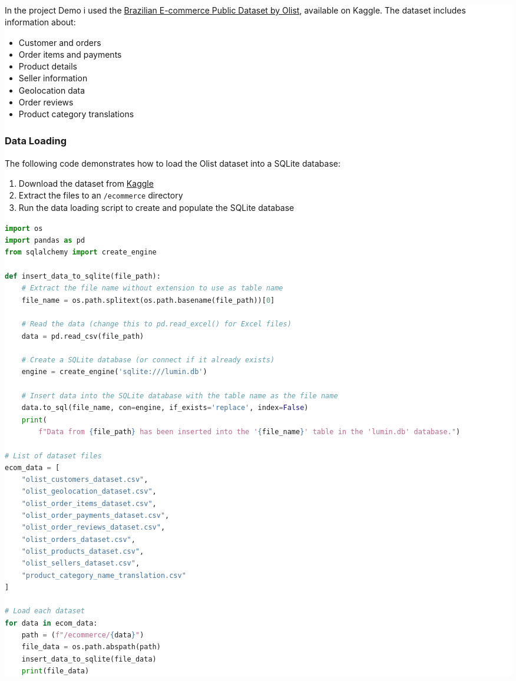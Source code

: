 In the project Demo i used the [Brazilian E-commerce Public Dataset by Olist](https://www.kaggle.com/datasets/olistbr/brazilian-ecommerce), available on Kaggle. The dataset includes information about:

- Customer and orders
- Order items and payments
- Product details
- Seller information
- Geolocation data
- Order reviews
- Product category translations

### Data Loading

The following code demonstrates how to load the Olist dataset into a SQLite database:

1. Download the dataset from [Kaggle](https://www.kaggle.com/datasets/olistbr/brazilian-ecommerce)
2. Extract the files to an `/ecommerce` directory
3. Run the data loading script to create and populate the SQLite database

```python
import os
import pandas as pd
from sqlalchemy import create_engine

def insert_data_to_sqlite(file_path):
    # Extract the file name without extension to use as table name
    file_name = os.path.splitext(os.path.basename(file_path))[0]

    # Read the data (change this to pd.read_excel() for Excel files)
    data = pd.read_csv(file_path)

    # Create a SQLite database (or connect if it already exists)
    engine = create_engine('sqlite:///lumin.db')

    # Insert data into the SQLite database with the table name as the file name
    data.to_sql(file_name, con=engine, if_exists='replace', index=False)
    print(
        f"Data from {file_path} has been inserted into the '{file_name}' table in the 'lumin.db' database.")

# List of dataset files
ecom_data = [
    "olist_customers_dataset.csv",
    "olist_geolocation_dataset.csv",
    "olist_order_items_dataset.csv",
    "olist_order_payments_dataset.csv",
    "olist_order_reviews_dataset.csv",
    "olist_orders_dataset.csv",
    "olist_products_dataset.csv",
    "olist_sellers_dataset.csv",
    "product_category_name_translation.csv"
]

# Load each dataset
for data in ecom_data:
    path = (f"/ecommerce/{data}")
    file_data = os.path.abspath(path)
    insert_data_to_sqlite(file_data)
    print(file_data)
```
